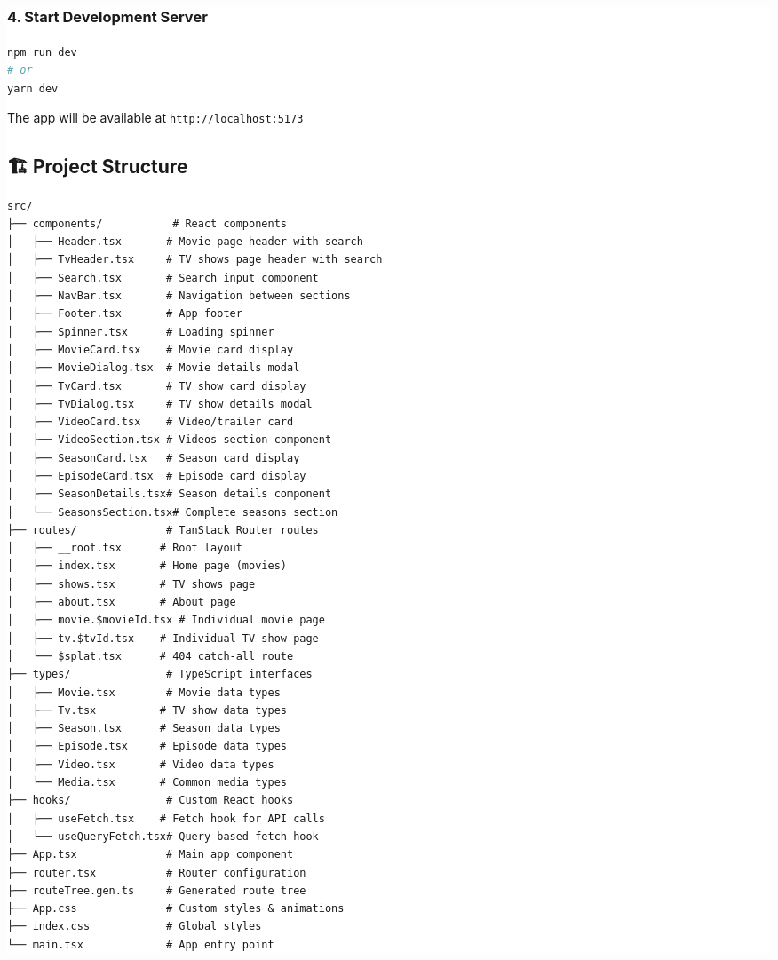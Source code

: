 ### 4. Start Development Server
```bash
npm run dev
# or
yarn dev
```

The app will be available at `http://localhost:5173`

## 🏗️ Project Structure

```
src/
├── components/           # React components
│   ├── Header.tsx       # Movie page header with search
│   ├── TvHeader.tsx     # TV shows page header with search
│   ├── Search.tsx       # Search input component
│   ├── NavBar.tsx       # Navigation between sections
│   ├── Footer.tsx       # App footer
│   ├── Spinner.tsx      # Loading spinner
│   ├── MovieCard.tsx    # Movie card display
│   ├── MovieDialog.tsx  # Movie details modal
│   ├── TvCard.tsx       # TV show card display
│   ├── TvDialog.tsx     # TV show details modal
│   ├── VideoCard.tsx    # Video/trailer card
│   ├── VideoSection.tsx # Videos section component
│   ├── SeasonCard.tsx   # Season card display
│   ├── EpisodeCard.tsx  # Episode card display
│   ├── SeasonDetails.tsx# Season details component
│   └── SeasonsSection.tsx# Complete seasons section
├── routes/              # TanStack Router routes
│   ├── __root.tsx      # Root layout
│   ├── index.tsx       # Home page (movies)
│   ├── shows.tsx       # TV shows page
│   ├── about.tsx       # About page
│   ├── movie.$movieId.tsx # Individual movie page
│   ├── tv.$tvId.tsx    # Individual TV show page
│   └── $splat.tsx      # 404 catch-all route
├── types/               # TypeScript interfaces
│   ├── Movie.tsx        # Movie data types
│   ├── Tv.tsx          # TV show data types
│   ├── Season.tsx      # Season data types
│   ├── Episode.tsx     # Episode data types
│   ├── Video.tsx       # Video data types
│   └── Media.tsx       # Common media types
├── hooks/               # Custom React hooks
│   ├── useFetch.tsx    # Fetch hook for API calls
│   └── useQueryFetch.tsx# Query-based fetch hook
├── App.tsx              # Main app component
├── router.tsx           # Router configuration
├── routeTree.gen.ts     # Generated route tree
├── App.css              # Custom styles & animations
├── index.css            # Global styles
└── main.tsx             # App entry point
```
